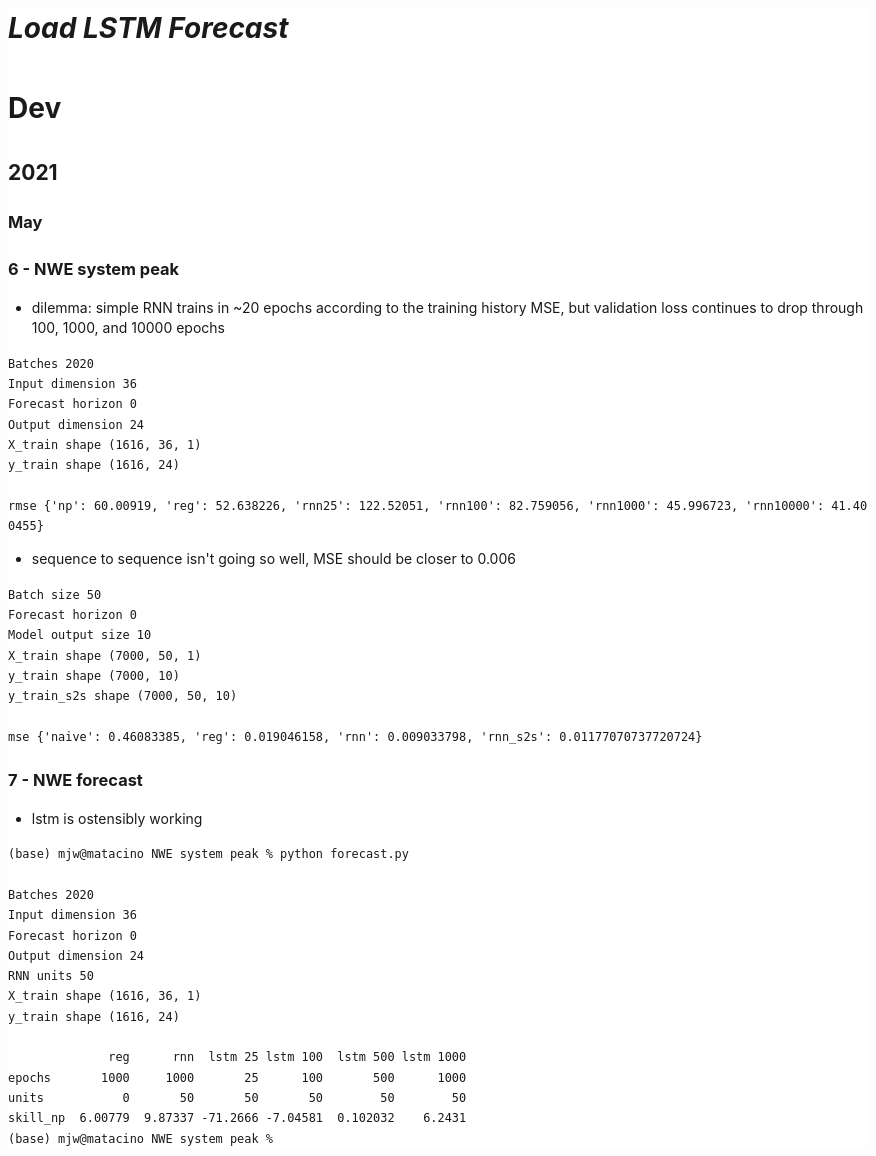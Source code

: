 # *Load LSTM Forecast*

# **Dev**

## 2021

### May

### 6 - NWE system peak

- dilemma: simple RNN trains in ~20 epochs according to the training history MSE, but validation loss continues to drop through 100, 1000, and 10000 epochs

```
Batches 2020
Input dimension 36
Forecast horizon 0
Output dimension 24
X_train shape (1616, 36, 1)
y_train shape (1616, 24)

rmse {'np': 60.00919, 'reg': 52.638226, 'rnn25': 122.52051, 'rnn100': 82.759056, 'rnn1000': 45.996723, 'rnn10000': 41.400455} 
```

- sequence to sequence isn't going so well, MSE should be closer to 0.006

```
Batch size 50
Forecast horizon 0
Model output size 10
X_train shape (7000, 50, 1)
y_train shape (7000, 10)
y_train_s2s shape (7000, 50, 10)

mse {'naive': 0.46083385, 'reg': 0.019046158, 'rnn': 0.009033798, 'rnn_s2s': 0.01177070737720724} 
```

### 7 - NWE forecast

- lstm is ostensibly working

```
(base) mjw@matacino NWE system peak % python forecast.py

Batches 2020
Input dimension 36
Forecast horizon 0
Output dimension 24
RNN units 50
X_train shape (1616, 36, 1)
y_train shape (1616, 24)

              reg      rnn  lstm 25 lstm 100  lstm 500 lstm 1000
epochs       1000     1000       25      100       500      1000
units           0       50       50       50        50        50
skill_np  6.00779  9.87337 -71.2666 -7.04581  0.102032    6.2431
(base) mjw@matacino NWE system peak % 
```
